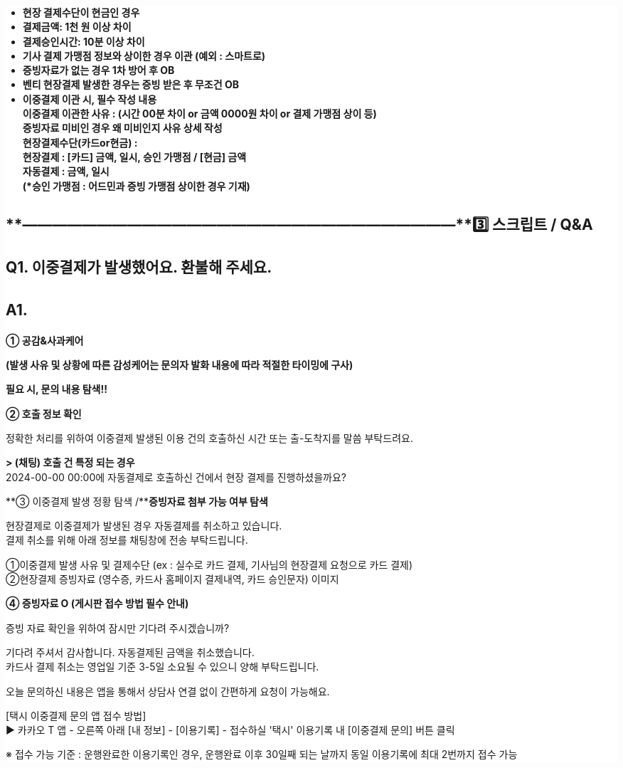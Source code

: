* **현장 결제수단이 현금인 경우**
* **결제금액: 1천 원 이상 차이**
* **결제승인시간: 10분 이상 차이**
* **기사 결제 가맹점 정보와 상이한 경우 이관 (예외 : 스마트로)**
* **증빙자료가 없는 경우 1차 방어 후 OB**
* **벤티 현장결제 발생한 경우는 증빙 받은 후 무조건 OB**
* **이중결제 이관 시, 필수 작성 내용  
  이중결제 이관한 사유 : (시간 00분 차이 or 금액 0000원 차이 or 결제 가맹점 상이 등)  
  증빙자료 미비인 경우 왜 미비인지 사유 상세 작성  
  현장결제수단(카드or현금) :  
  현장결제 : [카드] 금액, 일시, 승인 가맹점 / [현금] 금액  
  자동결제 : 금액, 일시  
  (\*승인 가맹점 : 어드민과 증빙 가맹점 상이한 경우 기재)**

**―****―****―****―****―****―****―****―****―****―****―****―****―****―****―****―****―****―****―****―****―****―****―****―****―****―****―****―****―****3️⃣ 스크립트 / Q&A**
-------------------------------------------------------------------------------------------------------------------------------------------------------------------

**Q1.** **이중결제가 발생했어요. 환불해 주세요.**
---------------------------------

**A1.**
-------

**① 공감&사과케어**

**(발생 사유 및 상황에 따른 감성케어는 문의자 발화 내용에 따라 적절한 타이밍에 구사)**

**필요 시, 문의 내용 탐색!!**

**② 호출 정보 확인**

정확한 처리를 위하여 이중결제 발생된 이용 건의 호출하신 시간 또는 출-도착지를 말씀 부탁드려요.

**> (채팅) 호출 건 특정 되는 경우**  
2024-00-00 00:00에 자동결제로 호출하신 건에서 현장 결제를 진행하셨을까요?

**③ 이중결제 발생 정황 탐색 /****증빙자료 첨부 가능 여부 탐색**

현장결제로 이중결제가 발생된 경우 자동결제를 취소하고 있습니다.  
결제 취소를 위해 아래 정보를 채팅창에 전송 부탁드립니다.

①이중결제 발생 사유 및 결제수단 (ex : 실수로 카드 결제, 기사님의 현장결제 요청으로 카드 결제)  
②현장결제 증빙자료 (영수증, 카드사 홈페이지 결제내역, 카드 승인문자) 이미지

**④ 증빙자료 O (게시판 접수 방법 필수 안내)**

증빙 자료 확인을 위하여 잠시만 기다려 주시겠습니까?

기다려 주셔서 감사합니다. 자동결제된 금액을 취소했습니다.  
카드사 결제 취소는 영업일 기준 3-5일 소요될 수 있으니 양해 부탁드립니다.

오늘 문의하신 내용은 앱을 통해서 상담사 연결 없이 간편하게 요청이 가능해요.

[택시 이중결제 문의 앱 접수 방법]  
▶ 카카오 T 앱 - 오른쪽 아래 [내 정보] - [이용기록] - 접수하실 '택시' 이용기록 내 [이중결제 문의] 버튼 클릭

※ 접수 가능 기준 : 운행완료한 이용기록인 경우, 운행완료 이후 30일째 되는 날까지 동일 이용기록에 최대 2번까지 접수 가능
